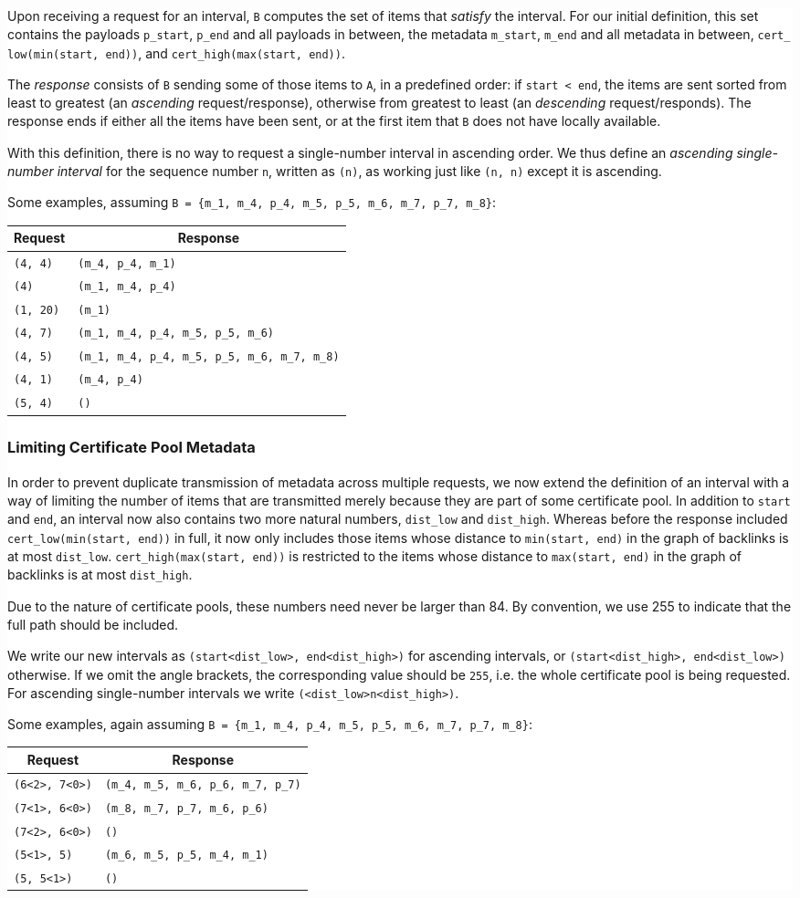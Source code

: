Upon receiving a request for an interval, `B` computes the set of items that *satisfy* the interval. For our initial definition, this set contains the payloads `p_start`, `p_end` and all payloads in between, the metadata `m_start`, `m_end` and all metadata in between, `cert_low(min(start, end))`, and `cert_high(max(start, end))`.

The *response* consists of `B` sending some of those items to `A`, in a predefined order: if `start < end`, the items are sent sorted from least to greatest (an *ascending* request/response), otherwise from greatest to least (an *descending* request/responds). The response ends if either all the items have been sent, or at the first item that `B` does not have locally available.

With this definition, there is no way to request a single-number interval in ascending order. We thus define an *ascending single-number interval* for the sequence number `n`, written as `(n)`, as working just like `(n, n)` except it is ascending.

Some examples, assuming `B = {m_1, m_4, p_4, m_5, p_5, m_6, m_7, p_7, m_8}`:

| Request | Response |
|---|---|
| `(4, 4)` | `(m_4, p_4, m_1)` |
| `(4)` | `(m_1, m_4, p_4)` |
| `(1, 20)` | `(m_1)` |
| `(4, 7)` | `(m_1, m_4, p_4, m_5, p_5, m_6)` |
| `(4, 5)` | `(m_1, m_4, p_4, m_5, p_5, m_6, m_7, m_8)` |
| `(4, 1)` | `(m_4, p_4)` |
| `(5, 4)` | `()` |

### Limiting Certificate Pool Metadata

In order to prevent duplicate transmission of metadata across multiple requests, we now extend the definition of an interval with a way of limiting the number of items that are transmitted merely because they are part of some certificate pool. In addition to `start` and `end`, an interval now also contains two more natural numbers, `dist_low` and `dist_high`. Whereas before the response included `cert_low(min(start, end))` in full, it now only includes those items whose distance to `min(start, end)` in the graph of backlinks is at most `dist_low`. `cert_high(max(start, end))` is restricted to the items whose distance to `max(start, end)` in the graph of backlinks is at most `dist_high`.

Due to the nature of certificate pools, these numbers need never be larger than 84. By convention, we use 255 to indicate that the full path should be included.

We write our new intervals as `(start<dist_low>, end<dist_high>)` for ascending intervals, or `(start<dist_high>, end<dist_low>)` otherwise. If we omit the angle brackets, the corresponding value should be `255`, i.e. the whole certificate pool is being requested. For ascending single-number intervals we write `(<dist_low>n<dist_high>)`.

Some examples, again assuming `B = {m_1, m_4, p_4, m_5, p_5, m_6, m_7, p_7, m_8}`:

| Request | Response |
|---|---|
| `(6<2>, 7<0>)` | `(m_4, m_5, m_6, p_6, m_7, p_7)` |
| `(7<1>, 6<0>)` | `(m_8, m_7, p_7, m_6, p_6)` |
| `(7<2>, 6<0>)` | `()` |
| `(5<1>, 5)` | `(m_6, m_5, p_5, m_4, m_1)` |
| `(5, 5<1>)` | `()` |
